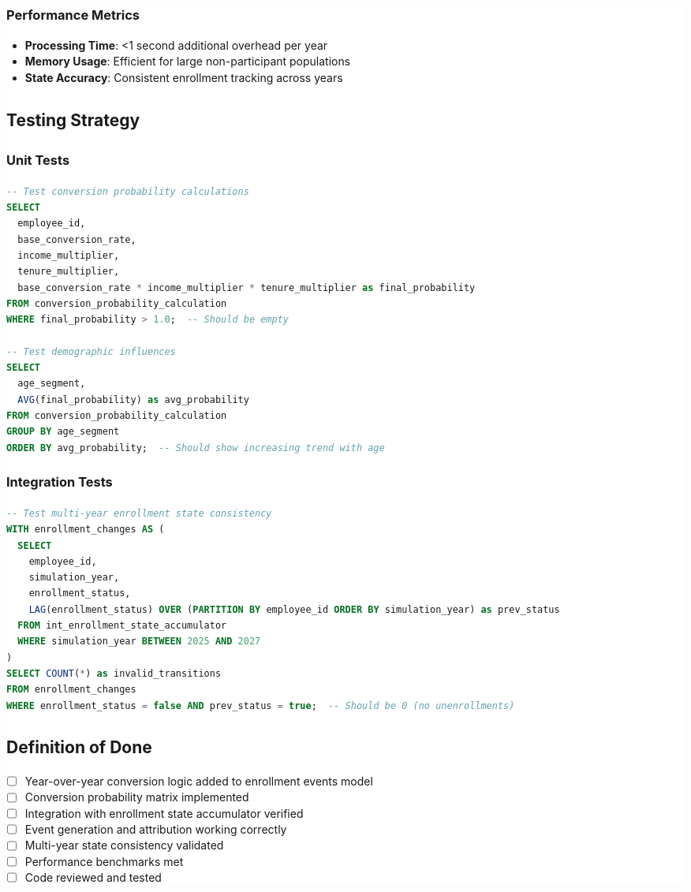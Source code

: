### Performance Metrics
- **Processing Time**: <1 second additional overhead per year
- **Memory Usage**: Efficient for large non-participant populations
- **State Accuracy**: Consistent enrollment tracking across years

## Testing Strategy

### Unit Tests
```sql
-- Test conversion probability calculations
SELECT
  employee_id,
  base_conversion_rate,
  income_multiplier,
  tenure_multiplier,
  base_conversion_rate * income_multiplier * tenure_multiplier as final_probability
FROM conversion_probability_calculation
WHERE final_probability > 1.0;  -- Should be empty

-- Test demographic influences
SELECT
  age_segment,
  AVG(final_probability) as avg_probability
FROM conversion_probability_calculation
GROUP BY age_segment
ORDER BY avg_probability;  -- Should show increasing trend with age
```

### Integration Tests
```sql
-- Test multi-year enrollment state consistency
WITH enrollment_changes AS (
  SELECT
    employee_id,
    simulation_year,
    enrollment_status,
    LAG(enrollment_status) OVER (PARTITION BY employee_id ORDER BY simulation_year) as prev_status
  FROM int_enrollment_state_accumulator
  WHERE simulation_year BETWEEN 2025 AND 2027
)
SELECT COUNT(*) as invalid_transitions
FROM enrollment_changes
WHERE enrollment_status = false AND prev_status = true;  -- Should be 0 (no unenrollments)
```

## Definition of Done

- [ ] Year-over-year conversion logic added to enrollment events model
- [ ] Conversion probability matrix implemented
- [ ] Integration with enrollment state accumulator verified
- [ ] Event generation and attribution working correctly
- [ ] Multi-year state consistency validated
- [ ] Performance benchmarks met
- [ ] Code reviewed and tested
